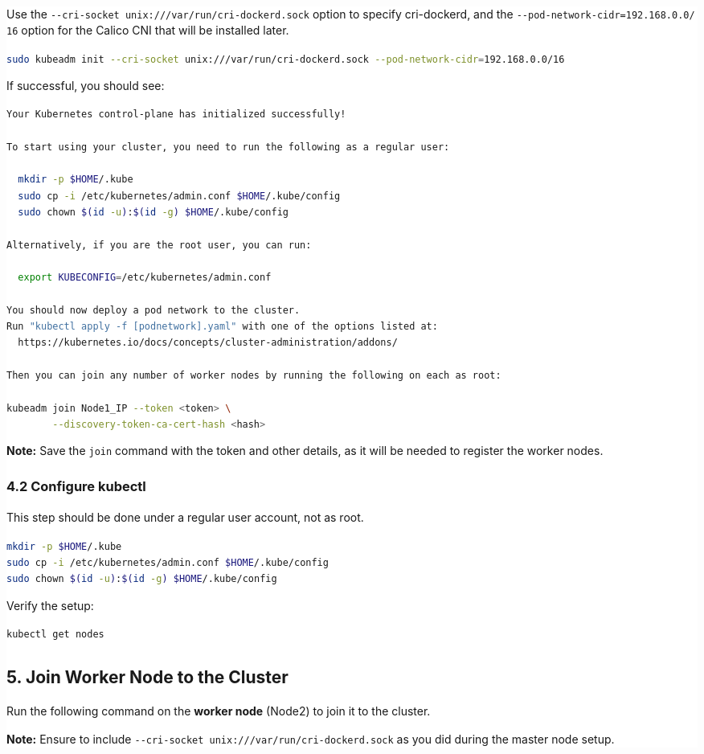 Use the `--cri-socket unix:///var/run/cri-dockerd.sock` option to specify cri-dockerd, and the `--pod-network-cidr=192.168.0.0/16` option for the Calico CNI that will be installed later.

```bash
sudo kubeadm init --cri-socket unix:///var/run/cri-dockerd.sock --pod-network-cidr=192.168.0.0/16
```

If successful, you should see:

```bash
Your Kubernetes control-plane has initialized successfully!

To start using your cluster, you need to run the following as a regular user:

  mkdir -p $HOME/.kube
  sudo cp -i /etc/kubernetes/admin.conf $HOME/.kube/config
  sudo chown $(id -u):$(id -g) $HOME/.kube/config

Alternatively, if you are the root user, you can run:

  export KUBECONFIG=/etc/kubernetes/admin.conf

You should now deploy a pod network to the cluster.
Run "kubectl apply -f [podnetwork].yaml" with one of the options listed at:
  https://kubernetes.io/docs/concepts/cluster-administration/addons/

Then you can join any number of worker nodes by running the following on each as root:

kubeadm join Node1_IP --token <token> \
        --discovery-token-ca-cert-hash <hash>
```

**Note:** Save the `join` command with the token and other details, as it will be needed to register the worker nodes.

### 4.2 Configure kubectl

This step should be done under a regular user account, not as root.

```bash
mkdir -p $HOME/.kube
sudo cp -i /etc/kubernetes/admin.conf $HOME/.kube/config
sudo chown $(id -u):$(id -g) $HOME/.kube/config
```

Verify the setup:

```bash
kubectl get nodes
```

## 5. Join Worker Node to the Cluster

Run the following command on the **worker node** (Node2) to join it to the cluster.

**Note:** Ensure to include `--cri-socket unix:///var/run/cri-dockerd.sock` as you did during the master node setup.
